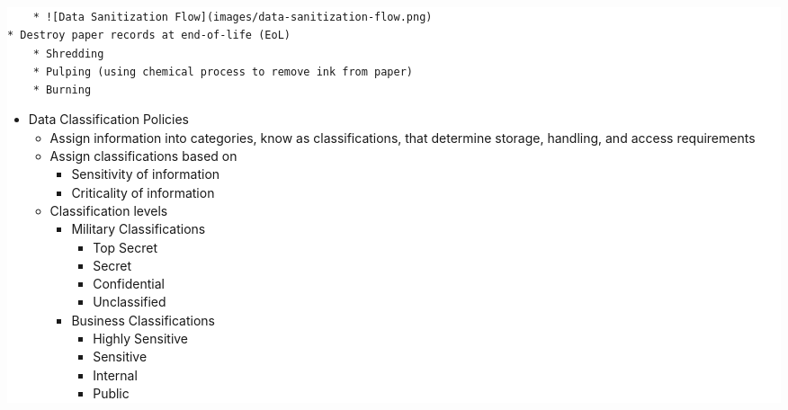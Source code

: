         * ![Data Sanitization Flow](images/data-sanitization-flow.png)
    * Destroy paper records at end-of-life (EoL)
        * Shredding
        * Pulping (using chemical process to remove ink from paper)
        * Burning
* Data Classification Policies
    * Assign information into categories, know as classifications, that determine storage, handling, and access requirements
    * Assign classifications based on
        * Sensitivity of information
        * Criticality of information
    * Classification levels
        * Military Classifications
            * Top Secret
            * Secret
            * Confidential
            * Unclassified
        * Business Classifications
            * Highly Sensitive
            * Sensitive
            * Internal
            * Public